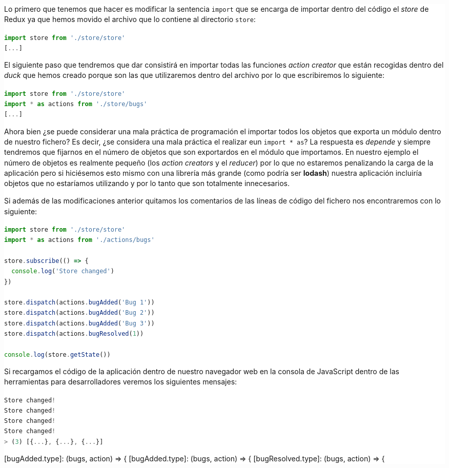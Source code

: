 Lo primero que tenemos que hacer es modificar la sentencia `import` que se encarga de importar dentro del código el *store* de Redux ya que hemos movido el archivo que lo contiene al directorio `store`:

```javascript
import store from './store/store'
[...]
```

El siguiente paso que tendremos que dar consistirá en importar todas las funciones *action creator*
que están recogidas dentro del *duck* que hemos creado porque son las que utilizaremos dentro del archivo por lo que escribiremos lo siguiente:

```javascript
import store from './store/store'
import * as actions from './store/bugs'
[...]
```

Ahora bien ¿se puede considerar una mala práctica de programación el importar todos los objetos que exporta un módulo dentro de nuestro fichero? Es decir, ¿se considera una mala práctica el realizar eun `import * as`? La respuesta es *depende* y siempre tendremos que fijarnos en el número de objetos que son exportardos en el módulo que importamos. En nuestro ejemplo el número de objetos es realmente pequeño (los *action creators* y el *reducer*) por lo que no estaremos penalizando la carga de la aplicación pero si hiciésemos esto mismo con una librería más grande (como podría ser **lodash**) nuestra aplicación incluiría objetos que no estaríamos utilizando y por lo tanto que son totalmente innecesarios.

Si además de las modificaciones anterior quitamos los comentarios de las líneas de código del fichero nos encontraremos con lo siguiente:

```javascript
import store from './store/store'
import * as actions from './actions/bugs'

store.subscribe(() => {
  console.log('Store changed')
})

store.dispatch(actions.bugAdded('Bug 1'))
store.dispatch(actions.bugAdded('Bug 2'))
store.dispatch(actions.bugAdded('Bug 3'))
store.dispatch(actions.bugResolved(1))

console.log(store.getState())
```

Si recargamos el código de la aplicación dentro de nuestro navegador web en la consola de JavaScript dentro de las herramientas para desarrolladores veremos los siguientes mensajes:

```javascript
Store changed!
Store changed!
Store changed!
Store changed!
> (3) [{...}, {...}, {...}]
```


  [bugAdded.type]: (bugs, action) => {
  [bugAdded.type]: (bugs, action) => {
  [bugResolved.type]: (bugs, action) => {